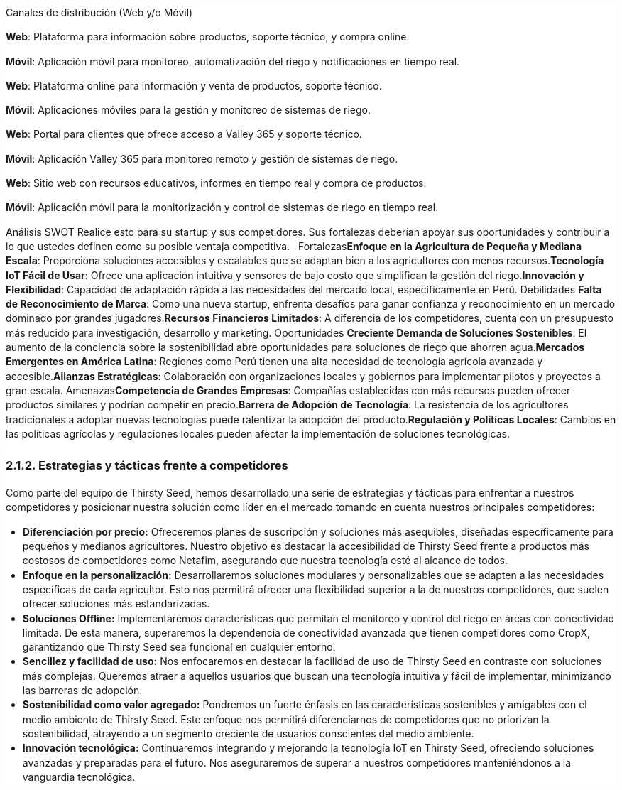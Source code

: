 <tr><td valign="top">Canales de distribución (Web y/o Móvil) </td><td valign="top"><p><b>Web</b>: Plataforma para información sobre productos, soporte técnico, y compra online.</p><p><b>Móvil</b>: Aplicación móvil para monitoreo, automatización del riego y notificaciones en tiempo real.</p><p></p></td><td valign="top"><p><b>Web</b>: Plataforma online para información y venta de productos, soporte técnico.</p><p><b>Móvil</b>: Aplicaciones móviles para la gestión y monitoreo de sistemas de riego.</p><p></p></td><td valign="top"><p><b>Web</b>: Portal para clientes que ofrece acceso a Valley 365 y soporte técnico.</p><p><b>Móvil</b>: Aplicación Valley 365 para monitoreo remoto y gestión de sistemas de riego.</p><p></p></td><td valign="top"><p><b>Web</b>: Sitio web con recursos educativos, informes en tiempo real y compra de productos.</p><p><b>Móvil</b>: Aplicación móvil para la monitorización y control de sistemas de riego en tiempo real.</p><p></p></td></tr>
<tr><td rowspan="5" valign="top">Análisis SWOT </td><td colspan="5" valign="top">Realice esto para su startup y sus competidores. Sus fortalezas deberían apoyar sus oportunidades y contribuir a lo que ustedes definen como su posible ventaja competitiva.  </td></tr>
<tr><td valign="top">Fortalezas</td><td valign="top"><b>Enfoque en la Agricultura de Pequeña y Mediana Escala</b>: Proporciona soluciones accesibles y escalables que se adaptan bien a los agricultores con menos recursos.</td><td valign="top"><b>Tecnología IoT Fácil de Usar</b>: Ofrece una aplicación intuitiva y sensores de bajo costo que simplifican la gestión del riego.</td><td valign="top"><b>Innovación y Flexibilidad</b>: Capacidad de adaptación rápida a las necesidades del mercado local, específicamente en Perú.</td><td valign="top"></td></tr>
<tr><td valign="top">Debilidades </td><td valign="top"><b>Falta de Reconocimiento de Marca</b>: Como una nueva startup, enfrenta desafíos para ganar confianza y reconocimiento en un mercado dominado por grandes jugadores.</td><td valign="top"><b>Recursos Financieros Limitados</b>: A diferencia de los competidores, cuenta con un presupuesto más reducido para investigación, desarrollo y marketing.</td><td valign="top"></td><td valign="top"></td></tr>
<tr><td valign="top">Oportunidades </td><td valign="top"><b>Creciente Demanda de Soluciones Sostenibles</b>: El aumento de la conciencia sobre la sostenibilidad abre oportunidades para soluciones de riego que ahorren agua.</td><td valign="top"><b>Mercados Emergentes en América Latina</b>: Regiones como Perú tienen una alta necesidad de tecnología agrícola avanzada y accesible.</td><td valign="top"><b>Alianzas Estratégicas</b>: Colaboración con organizaciones locales y gobiernos para implementar pilotos y proyectos a gran escala.</td><td valign="top"></td></tr>
<tr><td valign="top">Amenazas</td><td valign="top"><b>Competencia de Grandes Empresas</b>: Compañías establecidas con más recursos pueden ofrecer productos similares y podrían competir en precio.</td><td valign="top"><b>Barrera de Adopción de Tecnología</b>: La resistencia de los agricultores tradicionales a adoptar nuevas tecnologías puede ralentizar la adopción del producto.</td><td valign="top"><b>Regulación y Políticas Locales</b>: Cambios en las políticas agrícolas y regulaciones locales pueden afectar la implementación de soluciones tecnológicas.</td><td valign="top"></td></tr>
</table>

### 2.1.2. Estrategias y tácticas frente a competidores
Como parte del equipo de Thirsty Seed, hemos desarrollado una serie de estrategias y tácticas para enfrentar a nuestros competidores y posicionar nuestra solución como líder en el mercado tomando en cuenta nuestros principales competidores:

- **Diferenciación por precio:** Ofreceremos planes de suscripción y soluciones más asequibles, diseñadas específicamente para pequeños y medianos agricultores. Nuestro objetivo es destacar la accesibilidad de Thirsty Seed frente a productos más costosos de competidores como Netafim, asegurando que nuestra tecnología esté al alcance de todos.
- **Enfoque en la personalización:** Desarrollaremos soluciones modulares y personalizables que se adapten a las necesidades específicas de cada agricultor. Esto nos permitirá ofrecer una flexibilidad superior a la de nuestros competidores, que suelen ofrecer soluciones más estandarizadas.
- **Soluciones Offline:** Implementaremos características que permitan el monitoreo y control del riego en áreas con conectividad limitada. De esta manera, superaremos la dependencia de conectividad avanzada que tienen competidores como CropX, garantizando que Thirsty Seed sea funcional en cualquier entorno.
- **Sencillez y facilidad de uso:** Nos enfocaremos en destacar la facilidad de uso de Thirsty Seed en contraste con soluciones más complejas. Queremos atraer a aquellos usuarios que buscan una tecnología intuitiva y fácil de implementar, minimizando las barreras de adopción.
- **Sostenibilidad como valor agregado:** Pondremos un fuerte énfasis en las características sostenibles y amigables con el medio ambiente de Thirsty Seed. Este enfoque nos permitirá diferenciarnos de competidores que no priorizan la sostenibilidad, atrayendo a un segmento creciente de usuarios conscientes del medio ambiente.
- **Innovación tecnológica:** Continuaremos integrando y mejorando la tecnología IoT en Thirsty Seed, ofreciendo soluciones avanzadas y preparadas para el futuro. Nos aseguraremos de superar a nuestros competidores manteniéndonos a la vanguardia tecnológica.